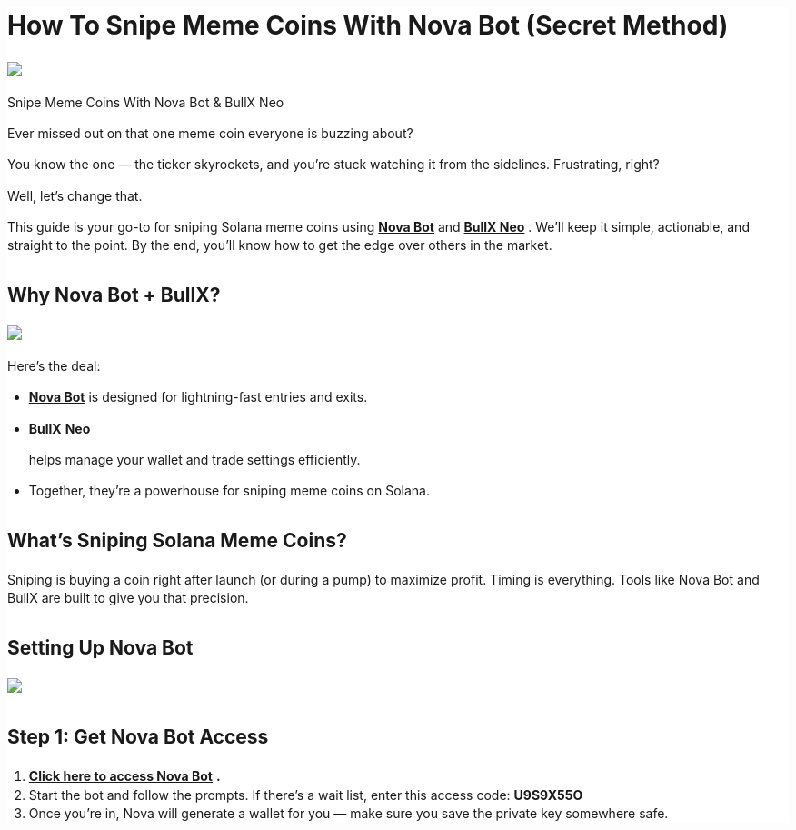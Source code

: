 # How To Snipe Meme Coins With Nova Bot (Secret Method)

![](https://miro.medium.com/v2/1*xkNbKHu7p30Qxaa3sZNN5Q.png)

Snipe Meme Coins With Nova Bot & BullX Neo

Ever missed out on that one meme coin everyone is buzzing about?

You know the one — the ticker skyrockets, and you’re stuck watching it from the sidelines. Frustrating, right?

Well, let’s change that.

This guide is your go-to for sniping Solana meme coins using
[**Nova Bot**](https://t.me/TradeonNovaBot?start=r-XSN1YW)
and
[**BullX Neo**](https://t.me/BullxNeoBot)
. We’ll keep it simple, actionable, and straight to the point. By the end, you’ll know how to get the edge over others in the market.

## Why Nova Bot + BullX?

![](https://miro.medium.com/v2/1*IKymDqvcSWHMoK7yy01awg.png)

Here’s the deal:

* [**Nova Bot**](https://t.me/TradeonNovaBot?start=r-XSN1YW)
  is designed for lightning-fast entries and exits.
* [**BullX**
  **Neo**](https://t.me/BullxNeoBot)

  helps manage your wallet and trade settings efficiently.
* Together, they’re a powerhouse for sniping meme coins on Solana.

## What’s Sniping Solana Meme Coins?

Sniping is buying a coin right after launch (or during a pump) to maximize profit. Timing is everything. Tools like Nova Bot and BullX are built to give you that precision.

## Setting Up Nova Bot

![](https://miro.medium.com/v2/0*qgIC9pkdwAovd8JN)

## Step 1: Get Nova Bot Access

1. [**Click here to access Nova Bot**](https://t.me/TradeonNovaBot?start=r-XSN1YW)
   **.**
2. Start the bot and follow the prompts. If there’s a wait list, enter this access code:
   **U9S9X55O**
3. Once you’re in, Nova will generate a wallet for you — make sure you save the private key somewhere safe.
